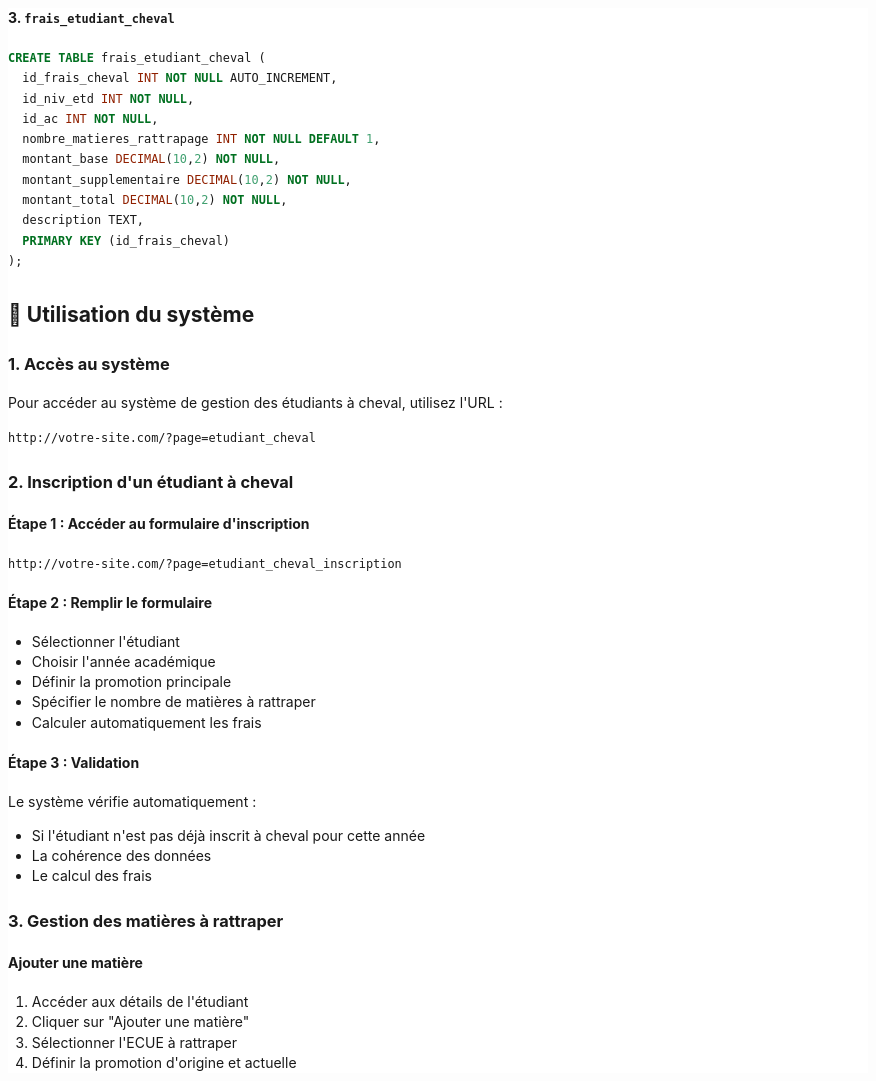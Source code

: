 #### 3. `frais_etudiant_cheval`
```sql
CREATE TABLE frais_etudiant_cheval (
  id_frais_cheval INT NOT NULL AUTO_INCREMENT,
  id_niv_etd INT NOT NULL,
  id_ac INT NOT NULL,
  nombre_matieres_rattrapage INT NOT NULL DEFAULT 1,
  montant_base DECIMAL(10,2) NOT NULL,
  montant_supplementaire DECIMAL(10,2) NOT NULL,
  montant_total DECIMAL(10,2) NOT NULL,
  description TEXT,
  PRIMARY KEY (id_frais_cheval)
);
```

## 🚀 Utilisation du système

### 1. Accès au système

Pour accéder au système de gestion des étudiants à cheval, utilisez l'URL :
```
http://votre-site.com/?page=etudiant_cheval
```

### 2. Inscription d'un étudiant à cheval

#### Étape 1 : Accéder au formulaire d'inscription
```
http://votre-site.com/?page=etudiant_cheval_inscription
```

#### Étape 2 : Remplir le formulaire
- Sélectionner l'étudiant
- Choisir l'année académique
- Définir la promotion principale
- Spécifier le nombre de matières à rattraper
- Calculer automatiquement les frais

#### Étape 3 : Validation
Le système vérifie automatiquement :
- Si l'étudiant n'est pas déjà inscrit à cheval pour cette année
- La cohérence des données
- Le calcul des frais

### 3. Gestion des matières à rattraper

#### Ajouter une matière
1. Accéder aux détails de l'étudiant
2. Cliquer sur "Ajouter une matière"
3. Sélectionner l'ECUE à rattraper
4. Définir la promotion d'origine et actuelle

